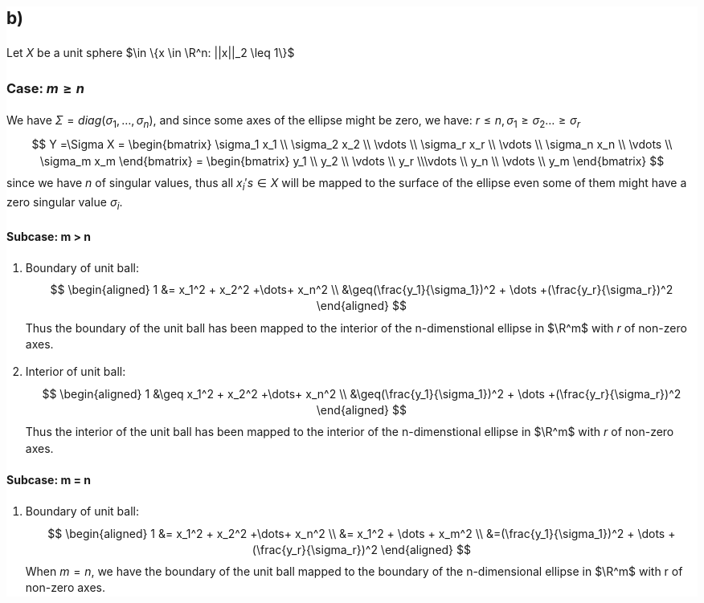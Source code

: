 ## b)

Let $X$ be a unit sphere $\in \{x \in \R^n: ||x||_2 \leq 1\}$

### Case: $m \geq n$

We have $\Sigma = diag(\sigma_1, \dots , \sigma_n)$, and since some axes of the ellipse might be zero, we have: $r \leq n, \sigma_1 \geq \sigma_2  \dots \geq \sigma_r$
$$
Y =\Sigma X = \begin{bmatrix}
\sigma_1 x_1 \\
\sigma_2 x_2 \\ \vdots \\ \sigma_r x_r \\ \vdots \\ \sigma_n x_n \\ \vdots \\ \sigma_m x_m
\end{bmatrix} = \begin{bmatrix}
y_1 \\
y_2 \\ \vdots \\ y_r \\\vdots \\ y_n \\ \vdots \\ y_m
\end{bmatrix}
$$
since we have $n$ of singular values, thus all $x_i's \in X$ will be mapped to the surface of the ellipse even some of them might have a zero singular value $\sigma_i$. 



#### Subcase: m > n

1. Boundary of unit ball:
   $$
   \begin{aligned}
   1 &= x_1^2 + x_2^2 +\dots+ x_n^2 \\
   &\geq(\frac{y_1}{\sigma_1})^2 + \dots +(\frac{y_r}{\sigma_r})^2
   \end{aligned}
   $$
   Thus the boundary of the unit ball has been mapped to the interior of the n-dimenstional ellipse in $\R^m$ with $r$ of non-zero axes.

2. Interior of unit ball:
   $$
   \begin{aligned}
   1 &\geq x_1^2 + x_2^2 +\dots+ x_n^2 \\
   &\geq(\frac{y_1}{\sigma_1})^2 + \dots +(\frac{y_r}{\sigma_r})^2
   \end{aligned}
   $$
   Thus the interior of the unit ball has been mapped to the interior of the n-dimenstional ellipse in $\R^m$ with $r$ of non-zero axes.



#### Subcase: m = n

1. Boundary of unit ball:
   $$
   \begin{aligned}
   1 &= x_1^2 + x_2^2 +\dots+ x_n^2 \\
   &= x_1^2 + \dots + x_m^2 \\
   &=(\frac{y_1}{\sigma_1})^2 + \dots +(\frac{y_r}{\sigma_r})^2
   \end{aligned}
   $$
   When $m = n$, we have the boundary of the unit ball mapped to the boundary of the n-dimensional ellipse in $\R^m$ with r of non-zero axes.
